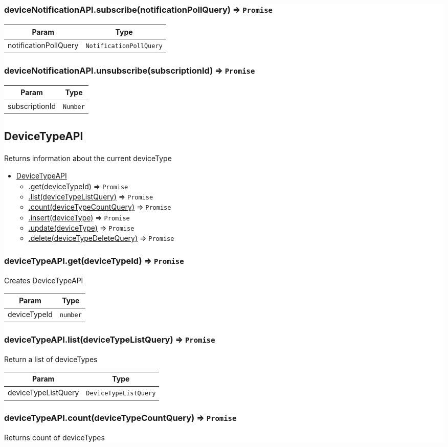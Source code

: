 ### deviceNotificationAPI.subscribe(notificationPollQuery) ⇒ <code>Promise</code>

| Param | Type |
| --- | --- |
| notificationPollQuery | <code>NotificationPollQuery</code> | 

<a name="DeviceNotificationAPI+unsubscribe"></a>

### deviceNotificationAPI.unsubscribe(subscriptionId) ⇒ <code>Promise</code>

| Param | Type |
| --- | --- |
| subscriptionId | <code>Number</code> | 

<a name="DeviceTypeAPI"></a>

## DeviceTypeAPI
Returns information about the current deviceType


* [DeviceTypeAPI](#DeviceTypeAPI)
    * [.get(deviceTypeId)](#DeviceTypeAPI+get) ⇒ <code>Promise</code>
    * [.list(deviceTypeListQuery)](#DeviceTypeAPI+list) ⇒ <code>Promise</code>
    * [.count(deviceTypeCountQuery)](#DeviceTypeAPI+count) ⇒ <code>Promise</code>
    * [.insert(deviceType)](#DeviceTypeAPI+insert) ⇒ <code>Promise</code>
    * [.update(deviceType)](#DeviceTypeAPI+update) ⇒ <code>Promise</code>
    * [.delete(deviceTypeDeleteQuery)](#DeviceTypeAPI+delete) ⇒ <code>Promise</code>

<a name="DeviceTypeAPI+get"></a>

### deviceTypeAPI.get(deviceTypeId) ⇒ <code>Promise</code>
Creates DeviceTypeAPI

| Param | Type |
| --- | --- |
| deviceTypeId | <code>number</code> | 

<a name="DeviceTypeAPI+list"></a>

### deviceTypeAPI.list(deviceTypeListQuery) ⇒ <code>Promise</code>
Return a list of deviceTypes

| Param | Type |
| --- | --- |
| deviceTypeListQuery | <code>DeviceTypeListQuery</code> | 

<a name="DeviceTypeAPI+count"></a>

### deviceTypeAPI.count(deviceTypeCountQuery) ⇒ <code>Promise</code>
Returns count of deviceTypes
